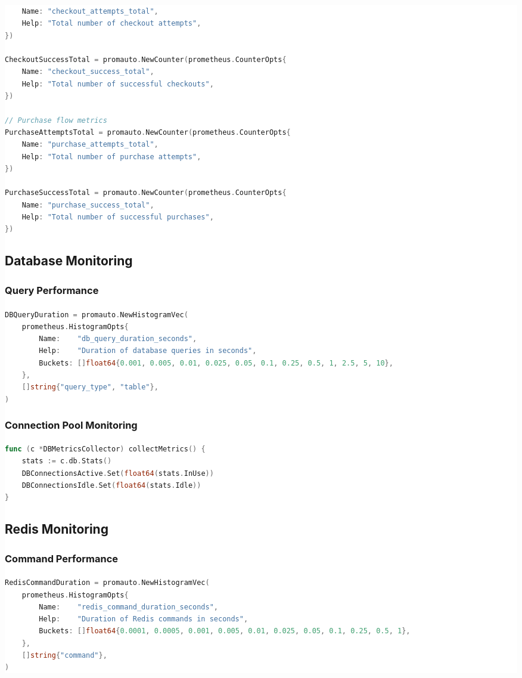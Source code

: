 ```go
    Name: "checkout_attempts_total",
    Help: "Total number of checkout attempts",
})

CheckoutSuccessTotal = promauto.NewCounter(prometheus.CounterOpts{
    Name: "checkout_success_total",
    Help: "Total number of successful checkouts", 
})

// Purchase flow metrics  
PurchaseAttemptsTotal = promauto.NewCounter(prometheus.CounterOpts{
    Name: "purchase_attempts_total",
    Help: "Total number of purchase attempts",
})

PurchaseSuccessTotal = promauto.NewCounter(prometheus.CounterOpts{
    Name: "purchase_success_total",
    Help: "Total number of successful purchases",
})
```

## Database Monitoring

### Query Performance
```go
DBQueryDuration = promauto.NewHistogramVec(
    prometheus.HistogramOpts{
        Name:    "db_query_duration_seconds",
        Help:    "Duration of database queries in seconds",
        Buckets: []float64{0.001, 0.005, 0.01, 0.025, 0.05, 0.1, 0.25, 0.5, 1, 2.5, 5, 10},
    },
    []string{"query_type", "table"},
)
```

### Connection Pool Monitoring
```go
func (c *DBMetricsCollector) collectMetrics() {
    stats := c.db.Stats()
    DBConnectionsActive.Set(float64(stats.InUse))
    DBConnectionsIdle.Set(float64(stats.Idle))
}
```

## Redis Monitoring

### Command Performance
```go
RedisCommandDuration = promauto.NewHistogramVec(
    prometheus.HistogramOpts{
        Name:    "redis_command_duration_seconds", 
        Help:    "Duration of Redis commands in seconds",
        Buckets: []float64{0.0001, 0.0005, 0.001, 0.005, 0.01, 0.025, 0.05, 0.1, 0.25, 0.5, 1},
    },
    []string{"command"},
)
```
